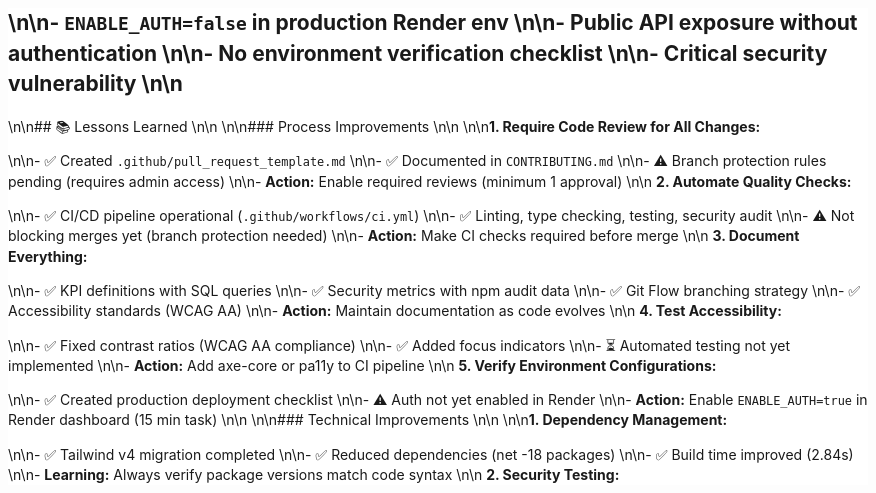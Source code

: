 \n\n- `ENABLE_AUTH=false` in production Render env
\n\n- Public API exposure without authentication
\n\n- No environment verification checklist
\n\n- Critical security vulnerability
\n\n
---

\n\n## 📚 Lessons Learned
\n\n
\n\n### Process Improvements
\n\n
\n\n**1. Require Code Review for All Changes:**

\n\n- ✅ Created `.github/pull_request_template.md`
\n\n- ✅ Documented in `CONTRIBUTING.md`
\n\n- ⚠️ Branch protection rules pending (requires admin access)
\n\n- **Action:** Enable required reviews (minimum 1 approval)
\n\n
**2. Automate Quality Checks:**

\n\n- ✅ CI/CD pipeline operational (`.github/workflows/ci.yml`)
\n\n- ✅ Linting, type checking, testing, security audit
\n\n- ⚠️ Not blocking merges yet (branch protection needed)
\n\n- **Action:** Make CI checks required before merge
\n\n
**3. Document Everything:**

\n\n- ✅ KPI definitions with SQL queries
\n\n- ✅ Security metrics with npm audit data
\n\n- ✅ Git Flow branching strategy
\n\n- ✅ Accessibility standards (WCAG AA)
\n\n- **Action:** Maintain documentation as code evolves
\n\n
**4. Test Accessibility:**

\n\n- ✅ Fixed contrast ratios (WCAG AA compliance)
\n\n- ✅ Added focus indicators
\n\n- ⏳ Automated testing not yet implemented
\n\n- **Action:** Add axe-core or pa11y to CI pipeline
\n\n
**5. Verify Environment Configurations:**

\n\n- ✅ Created production deployment checklist
\n\n- ⚠️ Auth not yet enabled in Render
\n\n- **Action:** Enable `ENABLE_AUTH=true` in Render dashboard (15 min task)
\n\n
\n\n### Technical Improvements
\n\n
\n\n**1. Dependency Management:**

\n\n- ✅ Tailwind v4 migration completed
\n\n- ✅ Reduced dependencies (net -18 packages)
\n\n- ✅ Build time improved (2.84s)
\n\n- **Learning:** Always verify package versions match code syntax
\n\n
**2. Security Testing:**
